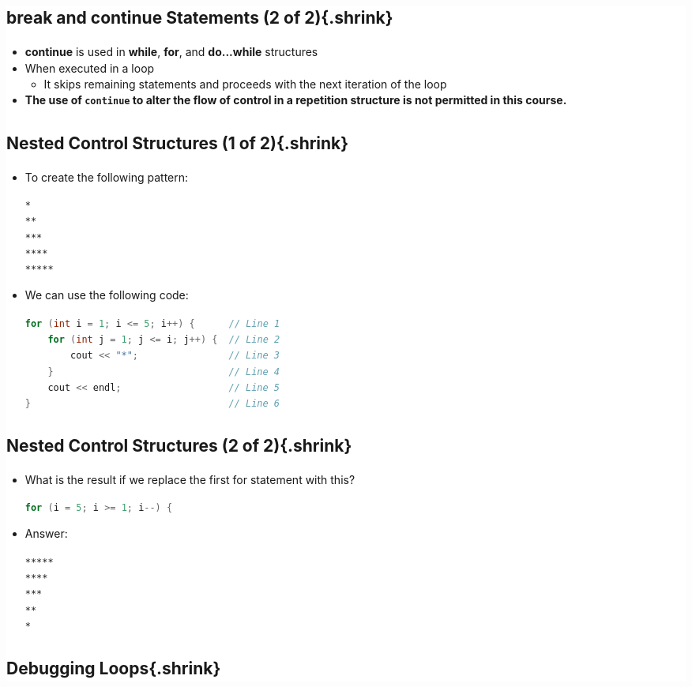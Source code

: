 ## break and continue Statements (2 of 2){.shrink}

- **continue** is used in **while**, **for**, and **do...while** structures
- When executed in a loop
    - It skips remaining statements and proceeds with the next iteration of the loop
- **The use of `continue` to alter the flow of control in a repetition structure is not permitted in this course.**

## Nested Control Structures (1 of 2){.shrink}

- To create the following pattern:

    ```
    *
    **
    ***
    ****
    *****
    ```

- We can use the following code:

    ```cpp
    for (int i = 1; i <= 5; i++) {      // Line 1
        for (int j = 1; j <= i; j++) {  // Line 2 
            cout << "*";                // Line 3 
        }                               // Line 4
        cout << endl;                   // Line 5 
    }                                   // Line 6
    ```

## Nested Control Structures (2 of 2){.shrink}

- What is the result if we replace the first for statement with this?

    ```cpp
    for (i = 5; i >= 1; i--) {
    ```
    
- Answer:

    ```
    *****
    ****
    ***
    **
    *
    ```



## Debugging Loops{.shrink}
